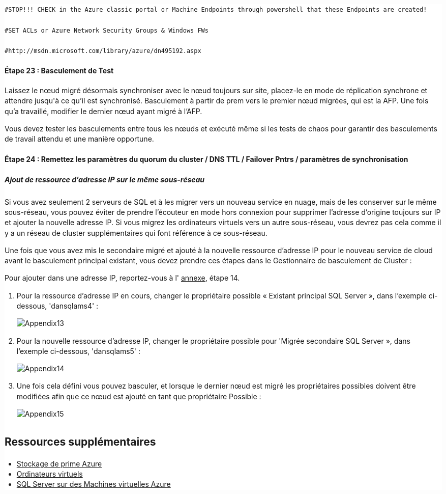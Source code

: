 
    #STOP!!! CHECK in the Azure classic portal or Machine Endpoints through powershell that these Endpoints are created!

    #SET ACLs or Azure Network Security Groups & Windows FWs

    #http://msdn.microsoft.com/library/azure/dn495192.aspx

#### <a name="step-23-test-failover"></a>Étape 23 : Basculement de Test

Laissez le nœud migré désormais synchroniser avec le nœud toujours sur site, placez-le en mode de réplication synchrone et attendre jusqu'à ce qu’il est synchronisé. Basculement à partir de prem vers le premier nœud migrées, qui est la AFP. Une fois qu’a travaillé, modifier le dernier nœud ayant migré à l’AFP.

Vous devez tester les basculements entre tous les nœuds et exécuté même si les tests de chaos pour garantir des basculements de travail attendu et une manière opportune.

#### <a name="step-24-put-back-cluster-quorum-settings--dns-ttl--failover-pntrs--sync-settings"></a>Étape 24 : Remettez les paramètres du quorum du cluster / DNS TTL / Failover Pntrs / paramètres de synchronisation
##### <a name="adding-ip-address-resource-on-same-subnet"></a>Ajout de ressource d’adresse IP sur le même sous-réseau

Si vous avez seulement 2 serveurs de SQL et à les migrer vers un nouveau service en nuage, mais de les conserver sur le même sous-réseau, vous pouvez éviter de prendre l’écouteur en mode hors connexion pour supprimer l’adresse d’origine toujours sur IP et ajouter la nouvelle adresse IP. Si vous migrez les ordinateurs virtuels vers un autre sous-réseau, vous devrez pas cela comme il y a un réseau de cluster supplémentaires qui font référence à ce sous-réseau.

Une fois que vous avez mis le secondaire migré et ajouté à la nouvelle ressource d’adresse IP pour le nouveau service de cloud avant le basculement principal existant, vous devez prendre ces étapes dans le Gestionnaire de basculement de Cluster :

Pour ajouter dans une adresse IP, reportez-vous à l' [annexe](#appendix-migrating-a-multisite-alwayson-cluster-to-premium-storage), étape 14.

1. Pour la ressource d’adresse IP en cours, changer le propriétaire possible « Existant principal SQL Server », dans l’exemple ci-dessous, 'dansqlams4' :

    ![Appendix13][23]

1. Pour la nouvelle ressource d’adresse IP, changer le propriétaire possible pour 'Migrée secondaire SQL Server », dans l’exemple ci-dessous, 'dansqlams5' :

    ![Appendix14][24]

1. Une fois cela défini vous pouvez basculer, et lorsque le dernier nœud est migré les propriétaires possibles doivent être modifiées afin que ce nœud est ajouté en tant que propriétaire Possible :

    ![Appendix15][25]

## <a name="additional-resources"></a>Ressources supplémentaires
- [Stockage de prime Azure](../storage/storage-premium-storage.md)
- [Ordinateurs virtuels](https://azure.microsoft.com/services/virtual-machines/)
- [SQL Server sur des Machines virtuelles Azure](virtual-machines-windows-sql-server-iaas-overview.md)


[1]: ./media/virtual-machines-windows-classic-sql-server-premium-storage/1_VNET_Portal.png
[2]: ./media/virtual-machines-windows-classic-sql-server-premium-storage/2_Diskname_Lun.png
[3]: ./media/virtual-machines-windows-classic-sql-server-premium-storage/3_Virtual_Disk_Properties.png
[4]: ./media/virtual-machines-windows-classic-sql-server-premium-storage/4_Virtual_Disk_Properties_Details.png
[5]: ./media/virtual-machines-windows-classic-sql-server-premium-storage/5_Get_Storage_Pool.png
[6]: ./media/virtual-machines-windows-classic-sql-server-premium-storage/6_Deployments_Always_On.png
[7]: ./media/virtual-machines-windows-classic-sql-server-premium-storage/7_Add_More_Secondaries.png
[8]: ./media/virtual-machines-windows-classic-sql-server-premium-storage/8_Use_Existing_Secondary_Single_Site.png
[9]: ./media/virtual-machines-windows-classic-sql-server-premium-storage/9_Use_Existing_Secondary_Multi_Site.png
[10]: ./media/virtual-machines-windows-classic-sql-server-premium-storage/9_Use_Existing_Secondary_Multi_Site_b.png
[11]: ./media/virtual-machines-windows-classic-sql-server-premium-storage/10_Appendix_01.png
[12]: ./media/virtual-machines-windows-classic-sql-server-premium-storage/10_Appendix_02.png
[13]: ./media/virtual-machines-windows-classic-sql-server-premium-storage/10_Appendix_03.png
[14]: ./media/virtual-machines-windows-classic-sql-server-premium-storage/10_Appendix_04.png
[15]: ./media/virtual-machines-windows-classic-sql-server-premium-storage/10_Appendix_05.png
[16]: ./media/virtual-machines-windows-classic-sql-server-premium-storage/10_Appendix_06.png
[17]: ./media/virtual-machines-windows-classic-sql-server-premium-storage/10_Appendix_07.png
[18]: ./media/virtual-machines-windows-classic-sql-server-premium-storage/10_Appendix_08.png
[19]: ./media/virtual-machines-windows-classic-sql-server-premium-storage/10_Appendix_09.png
[20]: ./media/virtual-machines-windows-classic-sql-server-premium-storage/10_Appendix_10.png
[21]: ./media/virtual-machines-windows-classic-sql-server-premium-storage/10_Appendix_11.png
[22]: ./media/virtual-machines-windows-classic-sql-server-premium-storage/10_Appendix_12.png
[23]: ./media/virtual-machines-windows-classic-sql-server-premium-storage/10_Appendix_13.png
[24]: ./media/virtual-machines-windows-classic-sql-server-premium-storage/10_Appendix_14.png
[25]: ./media/virtual-machines-windows-classic-sql-server-premium-storage/10_Appendix_15.png